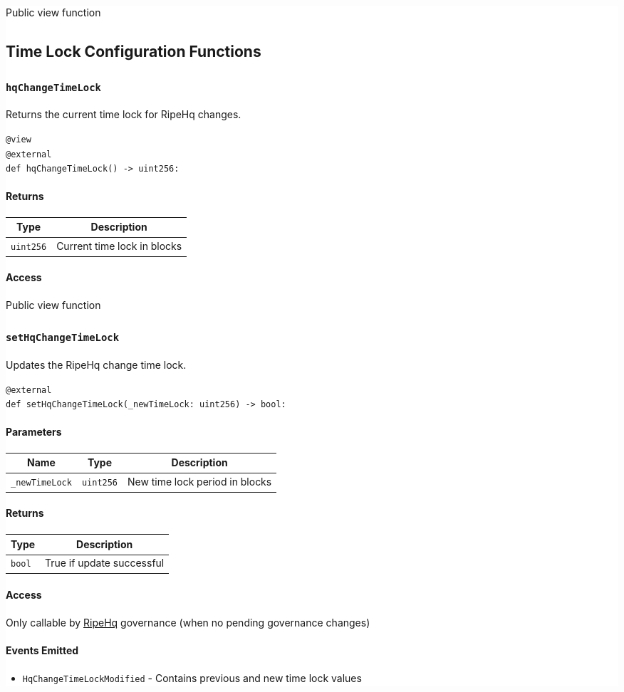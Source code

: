 Public view function

## Time Lock Configuration Functions

### `hqChangeTimeLock`

Returns the current time lock for RipeHq changes.

```vyper
@view
@external
def hqChangeTimeLock() -> uint256:
```

#### Returns

| Type      | Description                 |
| --------- | --------------------------- |
| `uint256` | Current time lock in blocks |

#### Access

Public view function

### `setHqChangeTimeLock`

Updates the RipeHq change time lock.

```vyper
@external
def setHqChangeTimeLock(_newTimeLock: uint256) -> bool:
```

#### Parameters

| Name           | Type      | Description                    |
| -------------- | --------- | ------------------------------ |
| `_newTimeLock` | `uint256` | New time lock period in blocks |

#### Returns

| Type   | Description               |
| ------ | ------------------------- |
| `bool` | True if update successful |

#### Access

Only callable by [RipeHq](../governance-control/RipeHq.md) governance (when no pending governance changes)

#### Events Emitted

- `HqChangeTimeLockModified` - Contains previous and new time lock values
